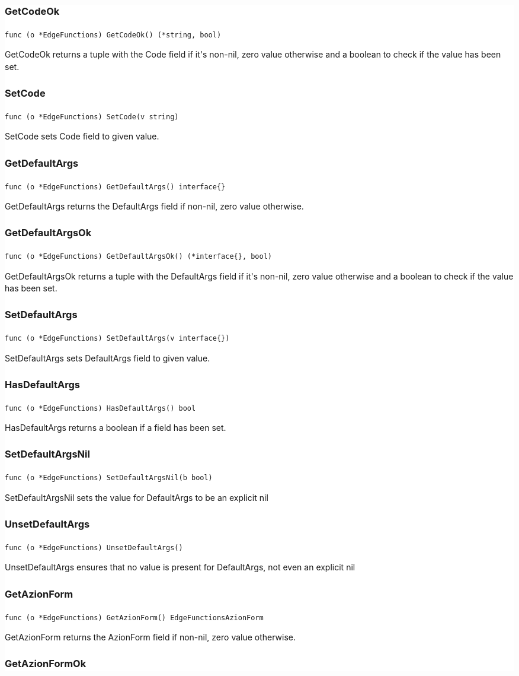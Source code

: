 ### GetCodeOk

`func (o *EdgeFunctions) GetCodeOk() (*string, bool)`

GetCodeOk returns a tuple with the Code field if it's non-nil, zero value otherwise
and a boolean to check if the value has been set.

### SetCode

`func (o *EdgeFunctions) SetCode(v string)`

SetCode sets Code field to given value.


### GetDefaultArgs

`func (o *EdgeFunctions) GetDefaultArgs() interface{}`

GetDefaultArgs returns the DefaultArgs field if non-nil, zero value otherwise.

### GetDefaultArgsOk

`func (o *EdgeFunctions) GetDefaultArgsOk() (*interface{}, bool)`

GetDefaultArgsOk returns a tuple with the DefaultArgs field if it's non-nil, zero value otherwise
and a boolean to check if the value has been set.

### SetDefaultArgs

`func (o *EdgeFunctions) SetDefaultArgs(v interface{})`

SetDefaultArgs sets DefaultArgs field to given value.

### HasDefaultArgs

`func (o *EdgeFunctions) HasDefaultArgs() bool`

HasDefaultArgs returns a boolean if a field has been set.

### SetDefaultArgsNil

`func (o *EdgeFunctions) SetDefaultArgsNil(b bool)`

 SetDefaultArgsNil sets the value for DefaultArgs to be an explicit nil

### UnsetDefaultArgs
`func (o *EdgeFunctions) UnsetDefaultArgs()`

UnsetDefaultArgs ensures that no value is present for DefaultArgs, not even an explicit nil
### GetAzionForm

`func (o *EdgeFunctions) GetAzionForm() EdgeFunctionsAzionForm`

GetAzionForm returns the AzionForm field if non-nil, zero value otherwise.

### GetAzionFormOk
